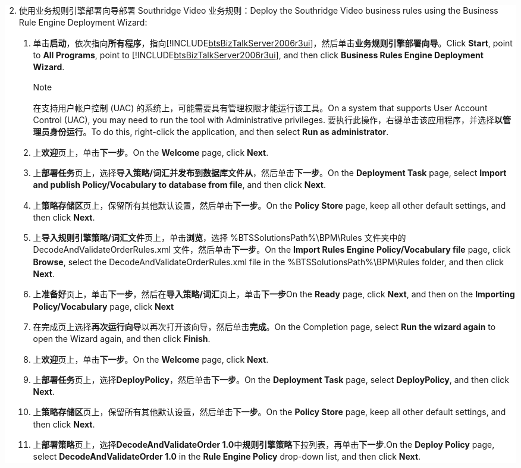 2. <span data-ttu-id="88602-206">使用业务规则引擎部署向导部署 Southridge Video 业务规则：</span><span class="sxs-lookup"><span data-stu-id="88602-206">Deploy the Southridge Video business rules using the Business Rule Engine Deployment Wizard:</span></span>  
  
   1. <span data-ttu-id="88602-207">单击**启动**，依次指向**所有程序**，指向[!INCLUDE[btsBizTalkServer2006r3ui](../includes/btsbiztalkserver2006r3ui-md.md)]，然后单击**业务规则引擎部署向导**。</span><span class="sxs-lookup"><span data-stu-id="88602-207">Click **Start**, point to **All Programs**, point to [!INCLUDE[btsBizTalkServer2006r3ui](../includes/btsbiztalkserver2006r3ui-md.md)], and then click **Business Rules Engine Deployment Wizard**.</span></span>  
  
      > [!NOTE]
      >  <span data-ttu-id="88602-208">在支持用户帐户控制 (UAC) 的系统上，可能需要具有管理权限才能运行该工具。</span><span class="sxs-lookup"><span data-stu-id="88602-208">On a system that supports User Account Control (UAC), you may need to run the tool with Administrative privileges.</span></span> <span data-ttu-id="88602-209">要执行此操作，右键单击该应用程序，并选择**以管理员身份运行**。</span><span class="sxs-lookup"><span data-stu-id="88602-209">To do this, right-click the application, and then select **Run as administrator**.</span></span>  
  
   2. <span data-ttu-id="88602-210">上**欢迎**页上，单击**下一步**。</span><span class="sxs-lookup"><span data-stu-id="88602-210">On the **Welcome** page, click **Next**.</span></span>  
  
   3. <span data-ttu-id="88602-211">上**部署任务**页上，选择**导入策略/词汇并发布到数据库文件从**，然后单击**下一步**。</span><span class="sxs-lookup"><span data-stu-id="88602-211">On the **Deployment Task** page, select **Import and publish Policy/Vocabulary to database from file**, and then click **Next**.</span></span>  
  
   4. <span data-ttu-id="88602-212">上**策略存储区**页上，保留所有其他默认设置，然后单击**下一步**。</span><span class="sxs-lookup"><span data-stu-id="88602-212">On the **Policy Store** page, keep all other default settings, and then click **Next**.</span></span>  
  
   5. <span data-ttu-id="88602-213">上**导入规则引擎策略/词汇文件**页上，单击**浏览**，选择 %BTSSolutionsPath%\BPM\Rules 文件夹中的 DecodeAndValidateOrderRules.xml 文件，然后单击**下一步**。</span><span class="sxs-lookup"><span data-stu-id="88602-213">On the **Import Rules Engine Policy/Vocabulary file** page, click **Browse**, select the DecodeAndValidateOrderRules.xml file in the %BTSSolutionsPath%\BPM\Rules folder, and then click **Next**.</span></span>  
  
   6. <span data-ttu-id="88602-214">上**准备好**页上，单击**下一步**，然后在**导入策略/词汇**页上，单击**下一步**</span><span class="sxs-lookup"><span data-stu-id="88602-214">On the **Ready** page, click **Next**, and then on the **Importing Policy/Vocabulary** page, click **Next**</span></span>  
  
   7. <span data-ttu-id="88602-215">在完成页上选择**再次运行向导**以再次打开该向导，然后单击**完成**。</span><span class="sxs-lookup"><span data-stu-id="88602-215">On the Completion page, select **Run the wizard again** to open the Wizard again, and then click **Finish**.</span></span>  
  
   8. <span data-ttu-id="88602-216">上**欢迎**页上，单击**下一步**。</span><span class="sxs-lookup"><span data-stu-id="88602-216">On the **Welcome** page, click **Next**.</span></span>  
  
   9. <span data-ttu-id="88602-217">上**部署任务**页上，选择**DeployPolicy**，然后单击**下一步**。</span><span class="sxs-lookup"><span data-stu-id="88602-217">On the **Deployment Task** page, select **DeployPolicy**, and then click **Next**.</span></span>  
  
   10. <span data-ttu-id="88602-218">上**策略存储区**页上，保留所有其他默认设置，然后单击**下一步**。</span><span class="sxs-lookup"><span data-stu-id="88602-218">On the **Policy Store** page, keep all other default settings, and then click **Next**.</span></span>  
  
   11. <span data-ttu-id="88602-219">上**部署策略**页上，选择**DecodeAndValidateOrder 1.0**中**规则引擎策略**下拉列表，再单击**下一步**.</span><span class="sxs-lookup"><span data-stu-id="88602-219">On the **Deploy Policy** page, select **DecodeAndValidateOrder 1.0** in the **Rule Engine Policy** drop-down list, and then click **Next**.</span></span>  
  